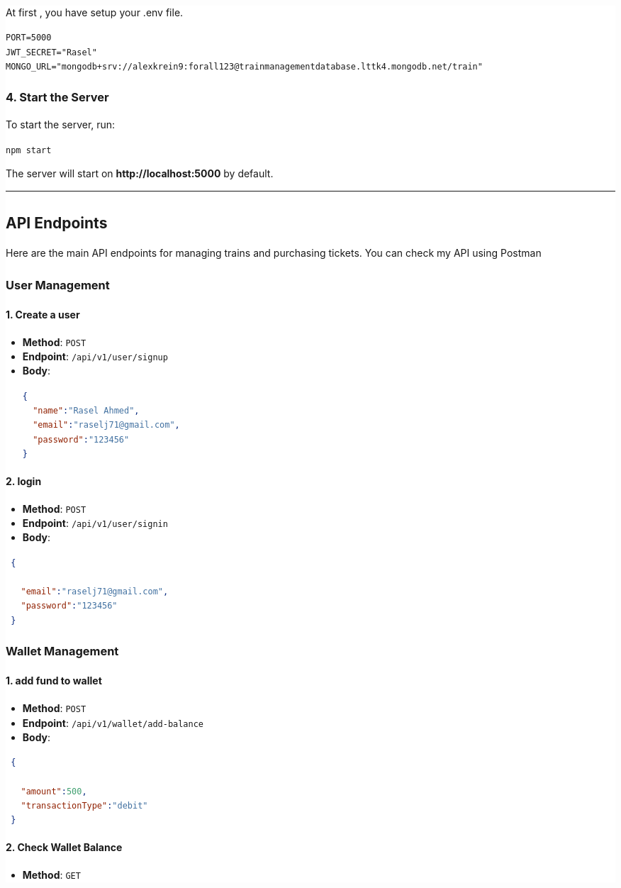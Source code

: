 At first , you have setup your .env file. 

```
PORT=5000
JWT_SECRET="Rasel"
MONGO_URL="mongodb+srv://alexkrein9:forall123@trainmanagementdatabase.lttk4.mongodb.net/train"
```
### 4. Start the Server

To start the server, run:

```bash
npm start
```

The server will start on **http://localhost:5000** by default.

---

## API Endpoints

Here are the main API endpoints for managing trains and purchasing tickets. You can check my API using Postman

### User Management

#### 1. Create a user
- **Method**: `POST `
- **Endpoint**: `/api/v1/user/signup`
- **Body**:
  ```json
  {
    "name":"Rasel Ahmed",
    "email":"raselj71@gmail.com",
    "password":"123456"
  }
  ```
  
#### 2. login
- **Method**: `POST `
- **Endpoint**: `/api/v1/user/signin`
- **Body**:
 ```json
  {
    
    "email":"raselj71@gmail.com",
    "password":"123456"
  }

```
### Wallet Management
#### 1. add fund to wallet
- **Method**: `POST `
- **Endpoint**: `/api/v1/wallet/add-balance`
- **Body**:
 ```json
  {
    
    "amount":500,
    "transactionType":"debit"
  }

```
#### 2. Check Wallet Balance
- **Method**: `GET `